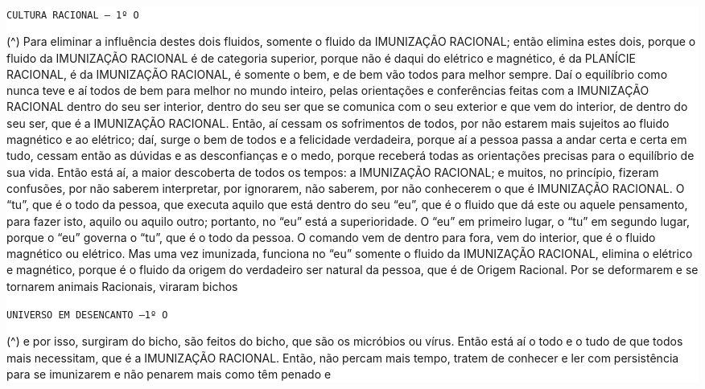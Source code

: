 ```
CULTURA RACIONAL – 1º O
```
(^)
Para eliminar a influência destes dois fluidos, somente o
fluido da IMUNIZAÇÃO RACIONAL; então elimina estes
dois, porque o fluido da IMUNIZAÇÃO RACIONAL é de
categoria superior, porque não é daqui do elétrico e
magnético, é da PLANÍCIE RACIONAL, é da
IMUNIZAÇÃO RACIONAL, é somente o bem, e de bem vão
todos para melhor sempre. Daí o equilíbrio como nunca teve e
aí todos de bem para melhor no mundo inteiro, pelas
orientações e conferências feitas com a IMUNIZAÇÃO
RACIONAL dentro do seu ser interior, dentro do seu ser que
se comunica com o seu exterior e que vem do interior, de
dentro do seu ser, que é a IMUNIZAÇÃO RACIONAL.
Então, aí cessam os sofrimentos de todos, por não
estarem mais sujeitos ao fluido magnético e ao elétrico; daí,
surge o bem de todos e a felicidade verdadeira, porque aí a
pessoa passa a andar certa e certa em tudo, cessam então as
dúvidas e as desconfianças e o medo, porque receberá todas
as orientações precisas para o equilíbrio de sua vida. Então
está aí, a maior descoberta de todos os tempos: a
IMUNIZAÇÃO RACIONAL; e muitos, no princípio, fizeram
confusões, por não saberem interpretar, por ignorarem, não
saberem, por não conhecerem o que é IMUNIZAÇÃO
RACIONAL. O “tu”, que é o todo da pessoa, que executa
aquilo que está dentro do seu “eu”, que é o fluido que dá este
ou aquele pensamento, para fazer isto, aquilo ou aquilo outro;
portanto, no “eu” está a superioridade. O “eu” em primeiro
lugar, o “tu” em segundo lugar, porque o “eu” governa o “tu”,
que é o todo da pessoa. O comando vem de dentro para fora,
vem do interior, que é o fluido magnético ou elétrico.
Mas uma vez imunizada, funciona no “eu” somente o
fluido da IMUNIZAÇÃO RACIONAL, elimina o elétrico e
magnético, porque é o fluido da origem do verdadeiro ser
natural da pessoa, que é de Origem Racional. Por se
deformarem e se tornarem animais Racionais, viraram bichos


```
UNIVERSO EM DESENCANTO –1º O
```
(^)
e por isso, surgiram do bicho, são feitos do bicho, que são os
micróbios ou vírus.
Então está aí o todo e o tudo de que todos mais
necessitam, que é a IMUNIZAÇÃO RACIONAL. Então, não
percam mais tempo, tratem de conhecer e ler com persistência
para se imunizarem e não penarem mais como têm penado e
